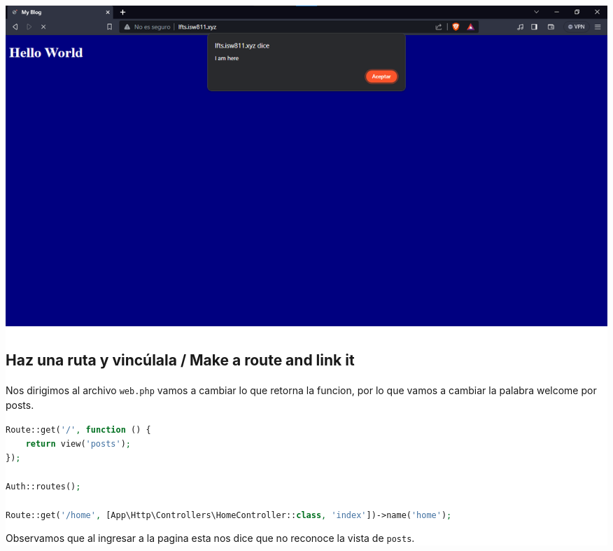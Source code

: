 ![Alt text](image-8.png)

## Haz una ruta y vincúlala / Make a route and link it

Nos dirigimos al archivo `web.php` vamos a cambiar lo que retorna la funcion, por lo que vamos a cambiar la palabra welcome por posts.

```php
Route::get('/', function () {
    return view('posts');
});

Auth::routes();

Route::get('/home', [App\Http\Controllers\HomeController::class, 'index'])->name('home');
```

Observamos que al ingresar a la pagina esta nos dice que no reconoce la vista de `posts`.
